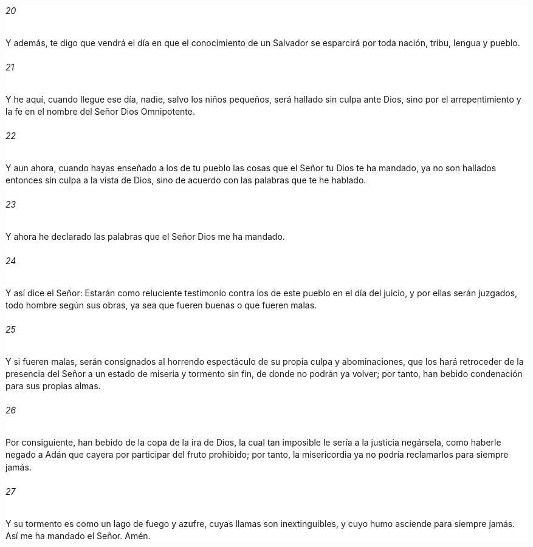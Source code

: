 ###### 20 
Y además, te digo que vendrá el día en que el conocimiento de un Salvador se esparcirá por toda nación, tribu, lengua y pueblo.

###### 21 
Y he aquí, cuando llegue ese día, nadie, salvo los niños pequeños, será hallado sin culpa ante Dios, sino por el arrepentimiento y la fe en el nombre del Señor Dios Omnipotente.

###### 22 
Y aun ahora, cuando hayas enseñado a los de tu pueblo las cosas que el Señor tu Dios te ha mandado, ya no son hallados entonces sin culpa a la vista de Dios, sino de acuerdo con las palabras que te he hablado.

###### 23 
Y ahora he declarado las palabras que el Señor Dios me ha mandado.

###### 24 
Y así dice el Señor: Estarán como reluciente testimonio contra los de este pueblo en el día del juicio, y por ellas serán juzgados, todo hombre según sus obras, ya sea que fueren buenas o que fueren malas.

###### 25 
Y si fueren malas, serán consignados al horrendo espectáculo de su propia culpa y abominaciones, que los hará retroceder de la presencia del Señor a un estado de miseria y tormento sin fin, de donde no podrán ya volver; por tanto, han bebido condenación para sus propias almas.

###### 26 
Por consiguiente, han bebido de la copa de la ira de Dios, la cual tan imposible le sería a la justicia negársela, como haberle negado a Adán que cayera por participar del fruto prohibido; por tanto, la misericordia ya no podría reclamarlos para siempre jamás.

###### 27 
Y su tormento es como un lago de fuego y azufre, cuyas llamas son inextinguibles, y cuyo humo asciende para siempre jamás. Así me ha mandado el Señor. Amén.

